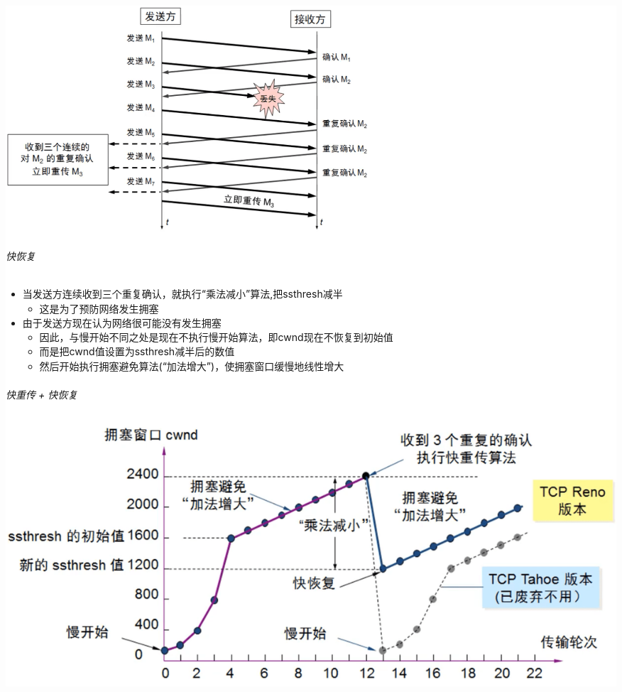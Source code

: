 <img src="images/image-20211104163414828.png" alt="image-20211104163414828" style="zoom:50%;" />

###### 快恢复

- 当发送方连续收到三个重复确认，就执行“乘法减小”算法,把ssthresh减半
  - 这是为了预防网络发生拥塞
- 由于发送方现在认为网络很可能没有发生拥塞
  - 因此，与慢开始不同之处是现在不执行慢开始算法，即cwnd现在不恢复到初始值
  - 而是把cwnd值设置为ssthresh减半后的数值
  - 然后开始执行拥塞避免算法(“加法增大”)，使拥塞窗口缓慢地线性增大

###### 快重传 + 快恢复  

![image-20211104163801595](images/image-20211104163801595.png)
